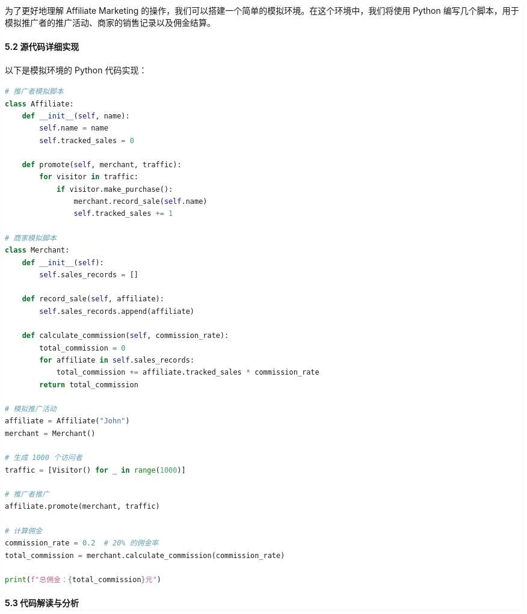 为了更好地理解 Affiliate Marketing 的操作，我们可以搭建一个简单的模拟环境。在这个环境中，我们将使用 Python 编写几个脚本，用于模拟推广者的推广活动、商家的销售记录以及佣金结算。

#### 5.2 源代码详细实现

以下是模拟环境的 Python 代码实现：

```python
# 推广者模拟脚本
class Affiliate:
    def __init__(self, name):
        self.name = name
        self.tracked_sales = 0

    def promote(self, merchant, traffic):
        for visitor in traffic:
            if visitor.make_purchase():
                merchant.record_sale(self.name)
                self.tracked_sales += 1

# 商家模拟脚本
class Merchant:
    def __init__(self):
        self.sales_records = []

    def record_sale(self, affiliate):
        self.sales_records.append(affiliate)

    def calculate_commission(self, commission_rate):
        total_commission = 0
        for affiliate in self.sales_records:
            total_commission += affiliate.tracked_sales * commission_rate
        return total_commission

# 模拟推广活动
affiliate = Affiliate("John")
merchant = Merchant()

# 生成 1000 个访问者
traffic = [Visitor() for _ in range(1000)]

# 推广者推广
affiliate.promote(merchant, traffic)

# 计算佣金
commission_rate = 0.2  # 20% 的佣金率
total_commission = merchant.calculate_commission(commission_rate)

print(f"总佣金：{total_commission}元")
```

#### 5.3 代码解读与分析
